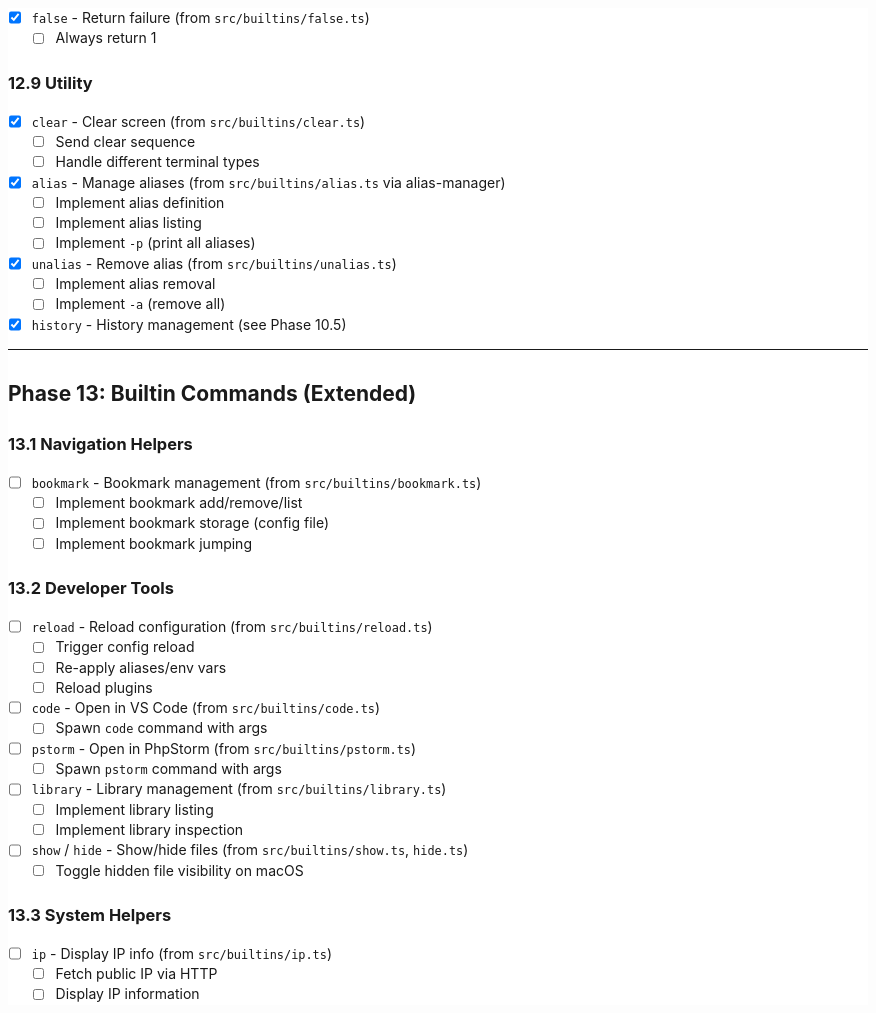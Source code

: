- [x] `false` - Return failure (from `src/builtins/false.ts`)
  - [ ] Always return 1

### 12.9 Utility
- [x] `clear` - Clear screen (from `src/builtins/clear.ts`)
  - [ ] Send clear sequence
  - [ ] Handle different terminal types

- [x] `alias` - Manage aliases (from `src/builtins/alias.ts` via alias-manager)
  - [ ] Implement alias definition
  - [ ] Implement alias listing
  - [ ] Implement `-p` (print all aliases)

- [x] `unalias` - Remove alias (from `src/builtins/unalias.ts`)
  - [ ] Implement alias removal
  - [ ] Implement `-a` (remove all)

- [x] `history` - History management (see Phase 10.5)

---

## Phase 13: Builtin Commands (Extended)

### 13.1 Navigation Helpers
- [ ] `bookmark` - Bookmark management (from `src/builtins/bookmark.ts`)
  - [ ] Implement bookmark add/remove/list
  - [ ] Implement bookmark storage (config file)
  - [ ] Implement bookmark jumping

### 13.2 Developer Tools
- [ ] `reload` - Reload configuration (from `src/builtins/reload.ts`)
  - [ ] Trigger config reload
  - [ ] Re-apply aliases/env vars
  - [ ] Reload plugins

- [ ] `code` - Open in VS Code (from `src/builtins/code.ts`)
  - [ ] Spawn `code` command with args

- [ ] `pstorm` - Open in PhpStorm (from `src/builtins/pstorm.ts`)
  - [ ] Spawn `pstorm` command with args

- [ ] `library` - Library management (from `src/builtins/library.ts`)
  - [ ] Implement library listing
  - [ ] Implement library inspection

- [ ] `show` / `hide` - Show/hide files (from `src/builtins/show.ts`, `hide.ts`)
  - [ ] Toggle hidden file visibility on macOS

### 13.3 System Helpers
- [ ] `ip` - Display IP info (from `src/builtins/ip.ts`)
  - [ ] Fetch public IP via HTTP
  - [ ] Display IP information
